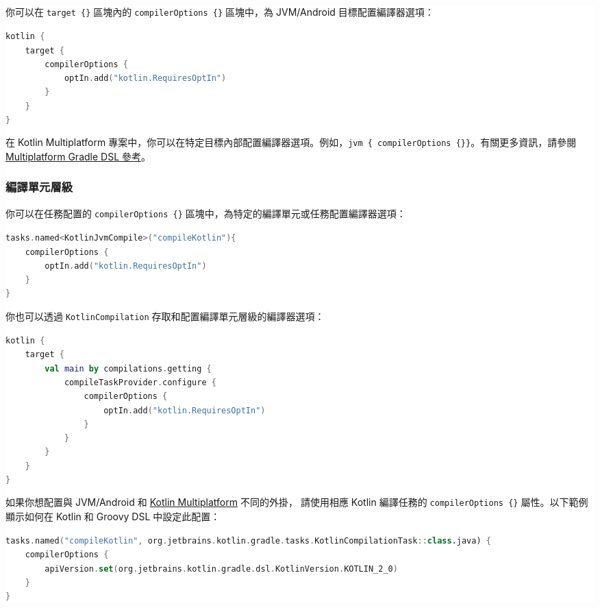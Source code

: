你可以在 `target {}` 區塊內的 `compilerOptions {}` 區塊中，為 JVM/Android 目標配置編譯器選項：

```kotlin
kotlin {
    target { 
        compilerOptions {
            optIn.add("kotlin.RequiresOptIn")
        }
    }
}
```

在 Kotlin Multiplatform 專案中，你可以在特定目標內部配置編譯器選項。例如，`jvm { compilerOptions {}}`。有關更多資訊，請參閱 [Multiplatform Gradle DSL 參考](https://www.jetbrains.com/help/kotlin-multiplatform-dev/multiplatform-dsl-reference.html)。

### 編譯單元層級

你可以在任務配置的 `compilerOptions {}` 區塊中，為特定的編譯單元或任務配置編譯器選項：

```Kotlin
tasks.named<KotlinJvmCompile>("compileKotlin"){
    compilerOptions {
        optIn.add("kotlin.RequiresOptIn")
    }
}
```

你也可以透過 `KotlinCompilation` 存取和配置編譯單元層級的編譯器選項：

```Kotlin
kotlin {
    target {
        val main by compilations.getting {
            compileTaskProvider.configure {
                compilerOptions {
                    optIn.add("kotlin.RequiresOptIn")
                }
            }
        }
    }
}
```

如果你想配置與 JVM/Android 和 [Kotlin Multiplatform](https://www.jetbrains.com/help/kotlin-multiplatform-dev/multiplatform-dsl-reference.html) 不同的外掛，
請使用相應 Kotlin 編譯任務的 `compilerOptions {}` 屬性。以下範例顯示如何在 Kotlin 和 Groovy DSL 中設定此配置：

<tabs group="build-script">
<tab title="Kotlin" group-key="kotlin">

```kotlin
tasks.named("compileKotlin", org.jetbrains.kotlin.gradle.tasks.KotlinCompilationTask::class.java) {
    compilerOptions {
        apiVersion.set(org.jetbrains.kotlin.gradle.dsl.KotlinVersion.KOTLIN_2_0)
    }
}
```
